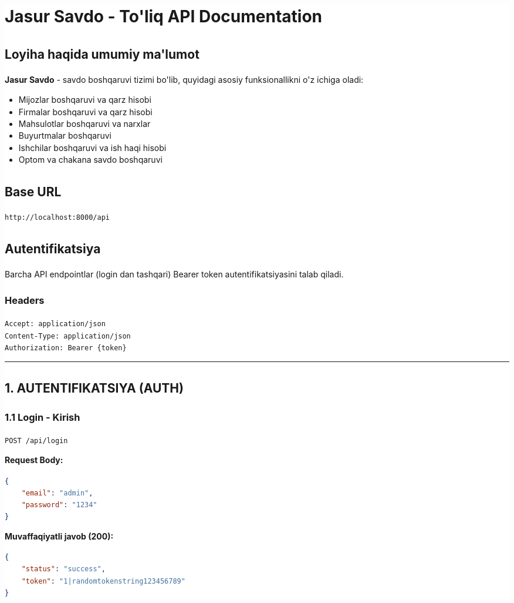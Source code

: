 # Jasur Savdo - To'liq API Documentation

## Loyiha haqida umumiy ma'lumot

**Jasur Savdo** - savdo boshqaruvi tizimi bo'lib, quyidagi asosiy funksionallikni o'z ichiga oladi:
- Mijozlar boshqaruvi va qarz hisobi
- Firmalar boshqaruvi va qarz hisobi  
- Mahsulotlar boshqaruvi va narxlar
- Buyurtmalar boshqaruvi
- Ishchilar boshqaruvi va ish haqi hisobi
- Optom va chakana savdo boshqaruvi

## Base URL
```
http://localhost:8000/api
```

## Autentifikatsiya

Barcha API endpointlar (login dan tashqari) Bearer token autentifikatsiyasini talab qiladi.

### Headers
```
Accept: application/json
Content-Type: application/json
Authorization: Bearer {token}
```

---

## 1. AUTENTIFIKATSIYA (AUTH)

### 1.1 Login - Kirish
```http
POST /api/login
```

**Request Body:**
```json
{
    "email": "admin",
    "password": "1234"
}
```

**Muvaffaqiyatli javob (200):**
```json
{
    "status": "success",
    "token": "1|randomtokenstring123456789"
}
```

